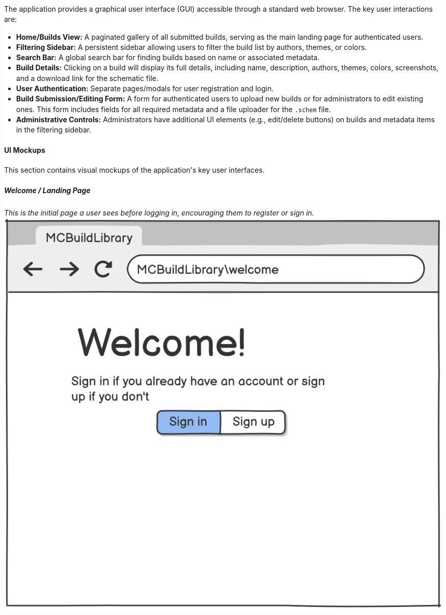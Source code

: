 The application provides a graphical user interface (GUI) accessible through a standard web browser. The key user interactions are:

*   **Home/Builds View:** A paginated gallery of all submitted builds, serving as the main landing page for authenticated users.
*   **Filtering Sidebar:** A persistent sidebar allowing users to filter the build list by authors, themes, or colors.
*   **Search Bar:** A global search bar for finding builds based on name or associated metadata.
*   **Build Details:** Clicking on a build will display its full details, including name, description, authors, themes, colors, screenshots, and a download link for the schematic file.
*   **User Authentication:** Separate pages/modals for user registration and login.
*   **Build Submission/Editing Form:** A form for authenticated users to upload new builds or for administrators to edit existing ones. This form includes fields for all required metadata and a file uploader for the `.schem` file.
*   **Administrative Controls:** Administrators have additional UI elements (e.g., edit/delete buttons) on builds and metadata items in the filtering sidebar.

#### UI Mockups
This section contains visual mockups of the application's key user interfaces.

##### Welcome / Landing Page
*This is the initial page a user sees before logging in, encouraging them to register or sign in.*
![Welcome Page Mockup](../Mockups/WelcomePage.png)
